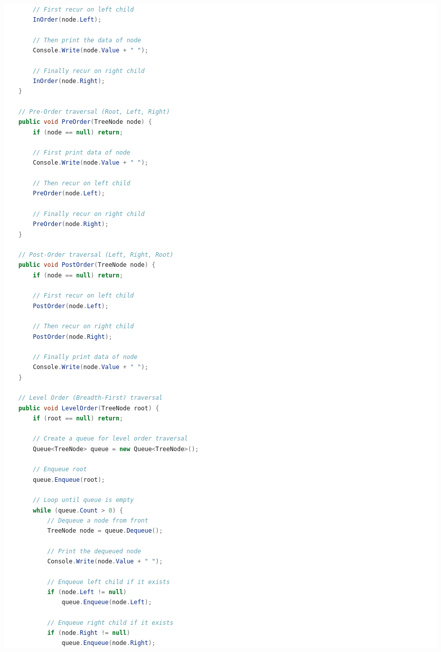 ```csharp
        // First recur on left child
        InOrder(node.Left);
        
        // Then print the data of node
        Console.Write(node.Value + " ");
        
        // Finally recur on right child
        InOrder(node.Right);
    }

    // Pre-Order traversal (Root, Left, Right)
    public void PreOrder(TreeNode node) {
        if (node == null) return;
        
        // First print data of node
        Console.Write(node.Value + " ");
        
        // Then recur on left child
        PreOrder(node.Left);
        
        // Finally recur on right child
        PreOrder(node.Right);
    }

    // Post-Order traversal (Left, Right, Root)
    public void PostOrder(TreeNode node) {
        if (node == null) return;
        
        // First recur on left child
        PostOrder(node.Left);
        
        // Then recur on right child
        PostOrder(node.Right);
        
        // Finally print data of node
        Console.Write(node.Value + " ");
    }

    // Level Order (Breadth-First) traversal
    public void LevelOrder(TreeNode root) {
        if (root == null) return;

        // Create a queue for level order traversal
        Queue<TreeNode> queue = new Queue<TreeNode>();
        
        // Enqueue root
        queue.Enqueue(root);

        // Loop until queue is empty
        while (queue.Count > 0) {
            // Dequeue a node from front
            TreeNode node = queue.Dequeue();
            
            // Print the dequeued node
            Console.Write(node.Value + " ");

            // Enqueue left child if it exists
            if (node.Left != null) 
                queue.Enqueue(node.Left);

            // Enqueue right child if it exists
            if (node.Right != null) 
                queue.Enqueue(node.Right);
```